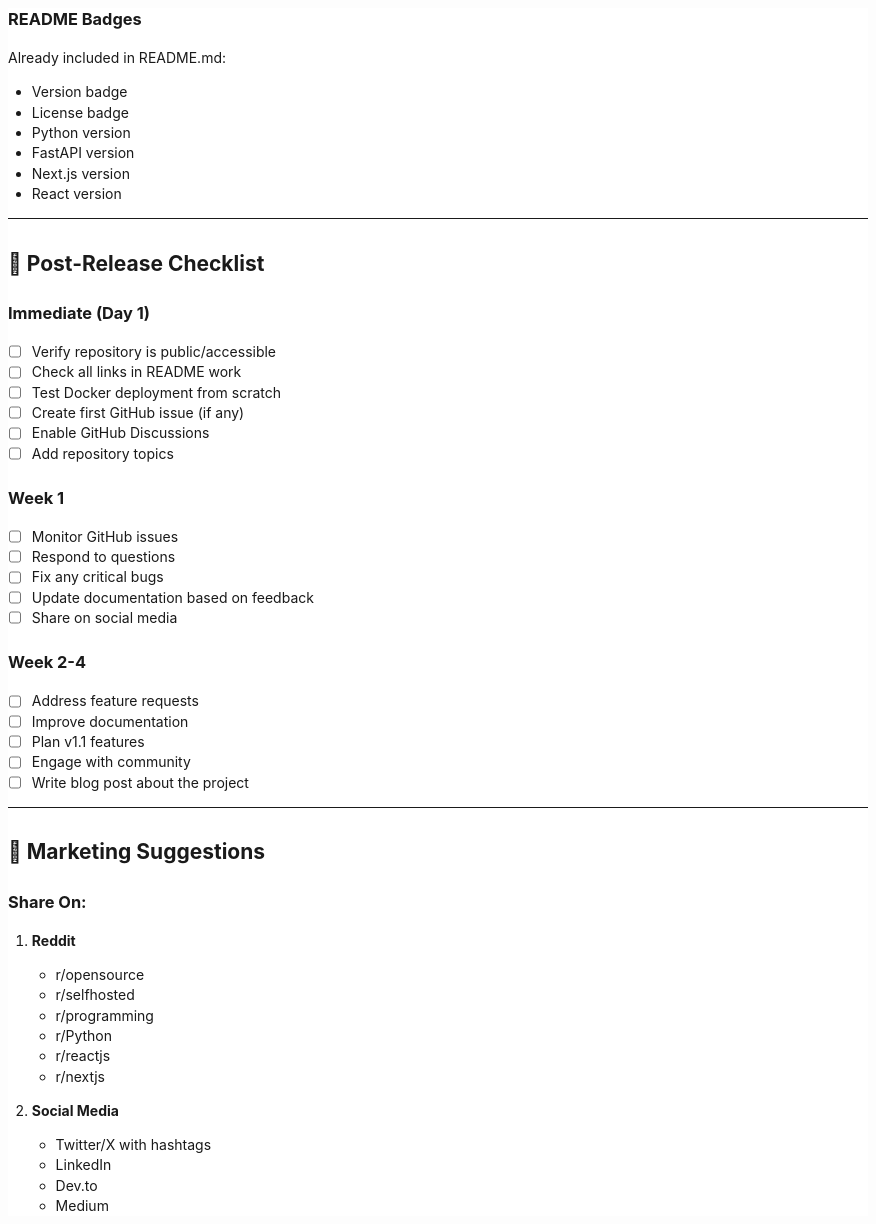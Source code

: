 ### README Badges
Already included in README.md:
- Version badge
- License badge
- Python version
- FastAPI version
- Next.js version
- React version

---

## 📝 Post-Release Checklist

### Immediate (Day 1)
- [ ] Verify repository is public/accessible
- [ ] Check all links in README work
- [ ] Test Docker deployment from scratch
- [ ] Create first GitHub issue (if any)
- [ ] Enable GitHub Discussions
- [ ] Add repository topics

### Week 1
- [ ] Monitor GitHub issues
- [ ] Respond to questions
- [ ] Fix any critical bugs
- [ ] Update documentation based on feedback
- [ ] Share on social media

### Week 2-4
- [ ] Address feature requests
- [ ] Improve documentation
- [ ] Plan v1.1 features
- [ ] Engage with community
- [ ] Write blog post about the project

---

## 🌟 Marketing Suggestions

### Share On:
1. **Reddit**
   - r/opensource
   - r/selfhosted
   - r/programming
   - r/Python
   - r/reactjs
   - r/nextjs

2. **Social Media**
   - Twitter/X with hashtags
   - LinkedIn
   - Dev.to
   - Medium
